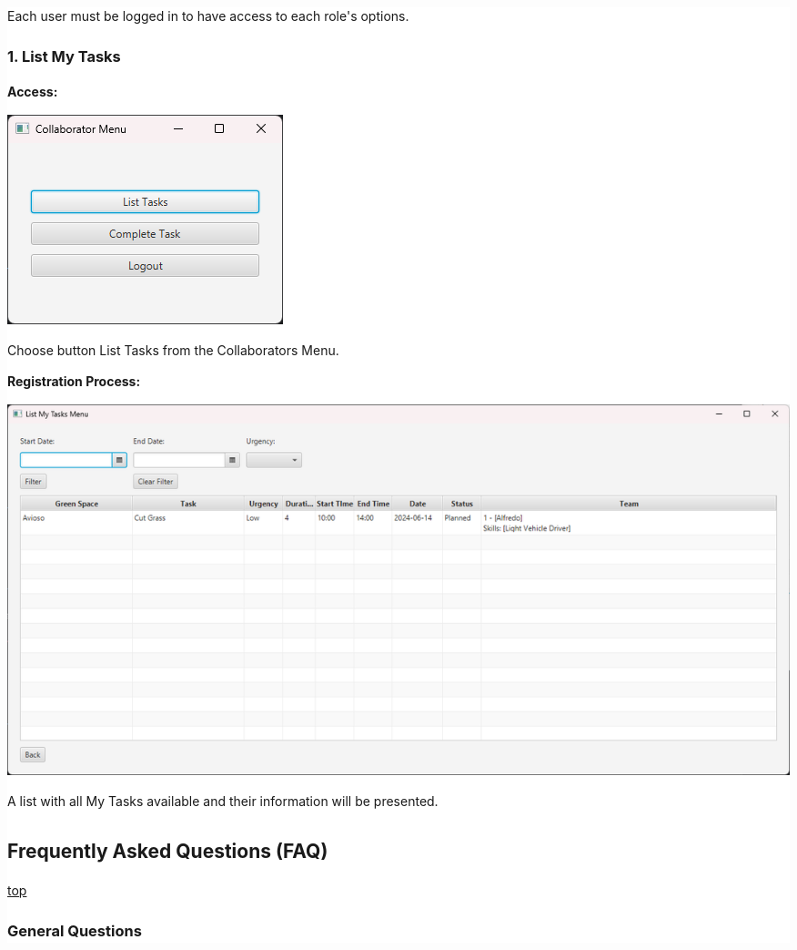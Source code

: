 Each user must be logged in to have access to each role's options.

### 1. List My Tasks

**Access:**

![CollaboratorsMenu](user-manual-multimedia/CollaboratorsMenu.png)

Choose button List Tasks from the Collaborators Menu.

**Registration Process:**

![ListMyTasksMenu](user-manual-multimedia/ListMyTasksMenu.png)

A list with all My Tasks available and their information will be presented.

## <a id="faq"></a> Frequently Asked Questions (FAQ)
[top](#top)

### General Questions
